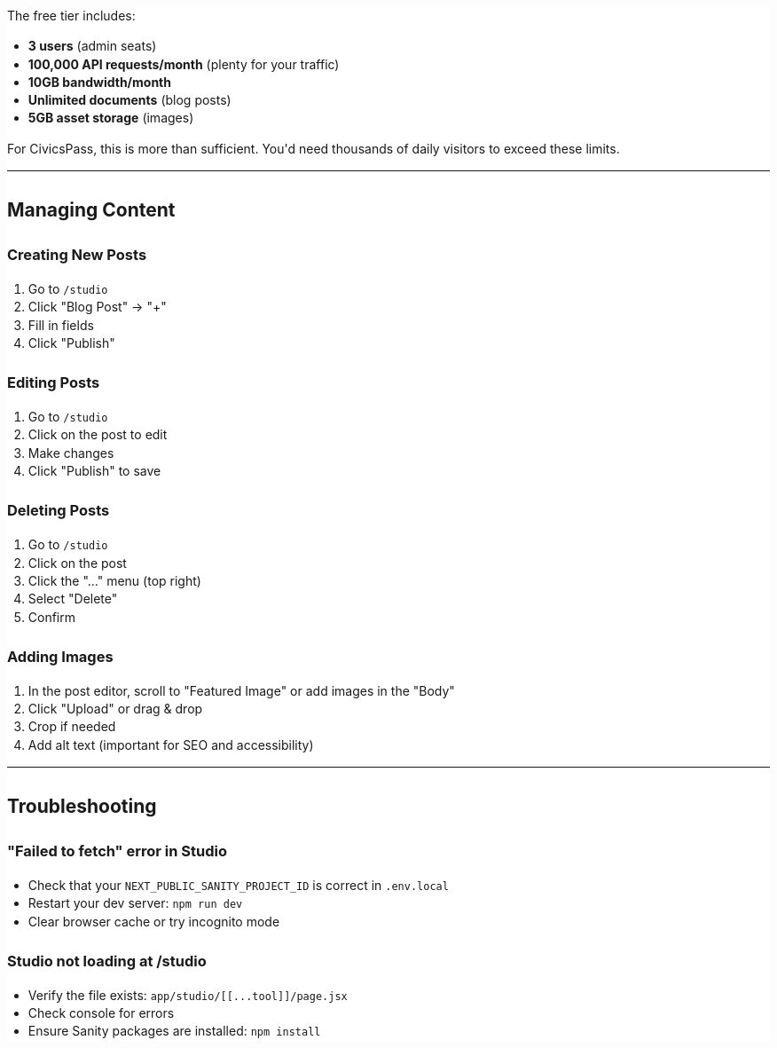 The free tier includes:
- **3 users** (admin seats)
- **100,000 API requests/month** (plenty for your traffic)
- **10GB bandwidth/month**
- **Unlimited documents** (blog posts)
- **5GB asset storage** (images)

For CivicsPass, this is more than sufficient. You'd need thousands of daily visitors to exceed these limits.

---

## Managing Content

### Creating New Posts
1. Go to `/studio`
2. Click "Blog Post" → "+"
3. Fill in fields
4. Click "Publish"

### Editing Posts
1. Go to `/studio`
2. Click on the post to edit
3. Make changes
4. Click "Publish" to save

### Deleting Posts
1. Go to `/studio`
2. Click on the post
3. Click the "..." menu (top right)
4. Select "Delete"
5. Confirm

### Adding Images
1. In the post editor, scroll to "Featured Image" or add images in the "Body"
2. Click "Upload" or drag & drop
3. Crop if needed
4. Add alt text (important for SEO and accessibility)

---

## Troubleshooting

### "Failed to fetch" error in Studio
- Check that your `NEXT_PUBLIC_SANITY_PROJECT_ID` is correct in `.env.local`
- Restart your dev server: `npm run dev`
- Clear browser cache or try incognito mode

### Studio not loading at /studio
- Verify the file exists: `app/studio/[[...tool]]/page.jsx`
- Check console for errors
- Ensure Sanity packages are installed: `npm install`
